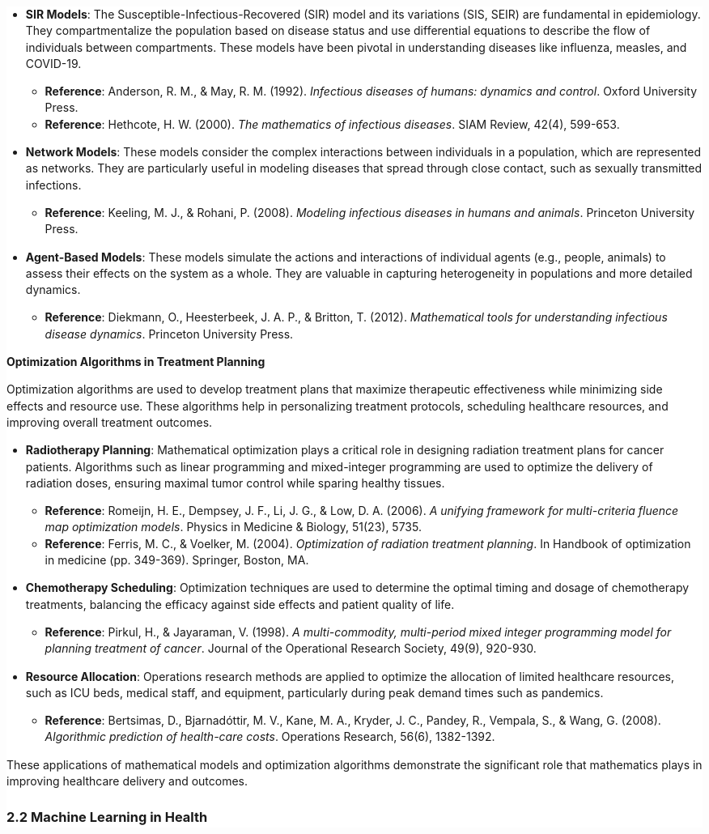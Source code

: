 - **SIR Models**: The Susceptible-Infectious-Recovered (SIR) model and its variations (SIS, SEIR) are fundamental in epidemiology. They compartmentalize the population based on disease status and use differential equations to describe the flow of individuals between compartments. These models have been pivotal in understanding diseases like influenza, measles, and COVID-19.
  - **Reference**: Anderson, R. M., & May, R. M. (1992). *Infectious diseases of humans: dynamics and control*. Oxford University Press.
  - **Reference**: Hethcote, H. W. (2000). *The mathematics of infectious diseases*. SIAM Review, 42(4), 599-653.

- **Network Models**: These models consider the complex interactions between individuals in a population, which are represented as networks. They are particularly useful in modeling diseases that spread through close contact, such as sexually transmitted infections.
  - **Reference**: Keeling, M. J., & Rohani, P. (2008). *Modeling infectious diseases in humans and animals*. Princeton University Press.

- **Agent-Based Models**: These models simulate the actions and interactions of individual agents (e.g., people, animals) to assess their effects on the system as a whole. They are valuable in capturing heterogeneity in populations and more detailed dynamics.
  - **Reference**: Diekmann, O., Heesterbeek, J. A. P., & Britton, T. (2012). *Mathematical tools for understanding infectious disease dynamics*. Princeton University Press.

**Optimization Algorithms in Treatment Planning**

Optimization algorithms are used to develop treatment plans that maximize therapeutic effectiveness while minimizing side effects and resource use. These algorithms help in personalizing treatment protocols, scheduling healthcare resources, and improving overall treatment outcomes.

- **Radiotherapy Planning**: Mathematical optimization plays a critical role in designing radiation treatment plans for cancer patients. Algorithms such as linear programming and mixed-integer programming are used to optimize the delivery of radiation doses, ensuring maximal tumor control while sparing healthy tissues.
  - **Reference**: Romeijn, H. E., Dempsey, J. F., Li, J. G., & Low, D. A. (2006). *A unifying framework for multi-criteria fluence map optimization models*. Physics in Medicine & Biology, 51(23), 5735.
  - **Reference**: Ferris, M. C., & Voelker, M. (2004). *Optimization of radiation treatment planning*. In Handbook of optimization in medicine (pp. 349-369). Springer, Boston, MA.

- **Chemotherapy Scheduling**: Optimization techniques are used to determine the optimal timing and dosage of chemotherapy treatments, balancing the efficacy against side effects and patient quality of life.
  - **Reference**: Pirkul, H., & Jayaraman, V. (1998). *A multi-commodity, multi-period mixed integer programming model for planning treatment of cancer*. Journal of the Operational Research Society, 49(9), 920-930.

- **Resource Allocation**: Operations research methods are applied to optimize the allocation of limited healthcare resources, such as ICU beds, medical staff, and equipment, particularly during peak demand times such as pandemics.
  - **Reference**: Bertsimas, D., Bjarnadóttir, M. V., Kane, M. A., Kryder, J. C., Pandey, R., Vempala, S., & Wang, G. (2008). *Algorithmic prediction of health-care costs*. Operations Research, 56(6), 1382-1392.

These applications of mathematical models and optimization algorithms demonstrate the significant role that mathematics plays in improving healthcare delivery and outcomes.


### 2.2 Machine Learning in Health
